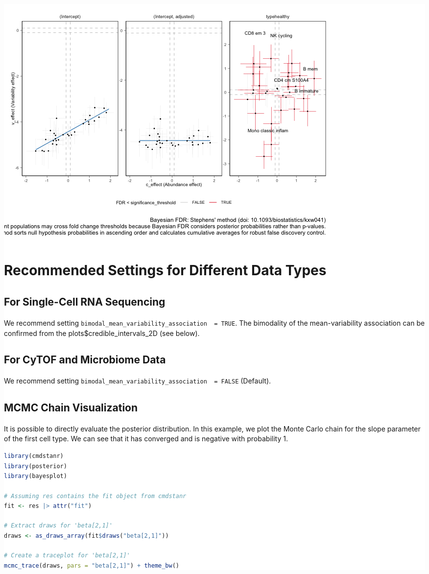 ![](inst/figures/unnamed-chunk-24-1.png)

# Recommended Settings for Different Data Types

## For Single-Cell RNA Sequencing

We recommend setting `bimodal_mean_variability_association  = TRUE`. The
bimodality of the mean-variability association can be confirmed from the
plots\$credible_intervals_2D (see below).

## For CyTOF and Microbiome Data

We recommend setting `bimodal_mean_variability_association  = FALSE`
(Default).

## MCMC Chain Visualization

It is possible to directly evaluate the posterior distribution. In this
example, we plot the Monte Carlo chain for the slope parameter of the
first cell type. We can see that it has converged and is negative with
probability 1.

``` r
library(cmdstanr)
library(posterior)
library(bayesplot)

# Assuming res contains the fit object from cmdstanr
fit <- res |> attr("fit")

# Extract draws for 'beta[2,1]'
draws <- as_draws_array(fit$draws("beta[2,1]"))

# Create a traceplot for 'beta[2,1]'
mcmc_trace(draws, pars = "beta[2,1]") + theme_bw()
```
